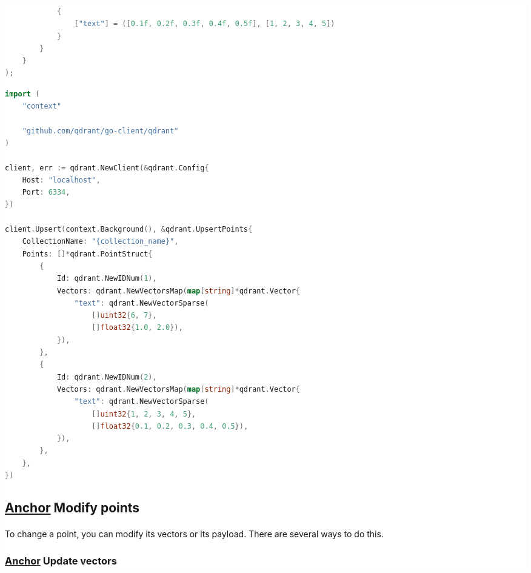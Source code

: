 ```csharp
			{
				["text"] = ([0.1f, 0.2f, 0.3f, 0.4f, 0.5f], [1, 2, 3, 4, 5])
			}
		}
	}
);

```

```go
import (
	"context"

	"github.com/qdrant/go-client/qdrant"
)

client, err := qdrant.NewClient(&qdrant.Config{
	Host: "localhost",
	Port: 6334,
})

client.Upsert(context.Background(), &qdrant.UpsertPoints{
	CollectionName: "{collection_name}",
	Points: []*qdrant.PointStruct{
		{
			Id: qdrant.NewIDNum(1),
			Vectors: qdrant.NewVectorsMap(map[string]*qdrant.Vector{
				"text": qdrant.NewVectorSparse(
					[]uint32{6, 7},
					[]float32{1.0, 2.0}),
			}),
		},
		{
			Id: qdrant.NewIDNum(2),
			Vectors: qdrant.NewVectorsMap(map[string]*qdrant.Vector{
				"text": qdrant.NewVectorSparse(
					[]uint32{1, 2, 3, 4, 5},
					[]float32{0.1, 0.2, 0.3, 0.4, 0.5}),
			}),
		},
	},
})

```

## [Anchor](https://qdrant.tech/documentation/concepts/points/\#modify-points) Modify points

To change a point, you can modify its vectors or its payload. There are several
ways to do this.

### [Anchor](https://qdrant.tech/documentation/concepts/points/\#update-vectors) Update vectors
